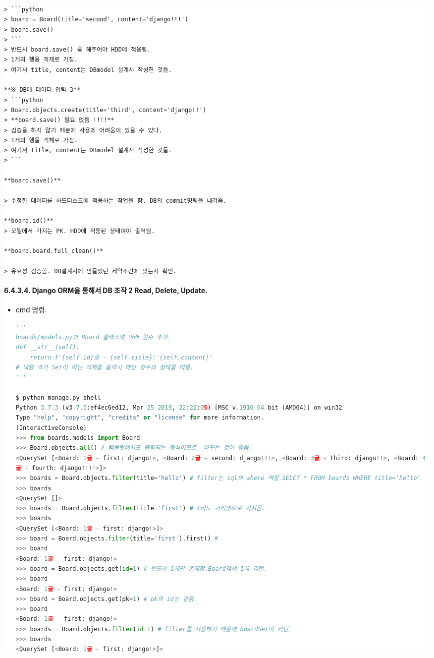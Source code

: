 	> ```python
	> board = Board(title='second', content='django!!!')
	> board.save()
	> ```
	> 반드시 board.save() 를 해주어야 HDD에 적용됨.
	> 1개의 행을 객체로 가짐.
	> 여기서 title, content는 DBmodel 설계시 작성한 것들.
	
	**※ DB에 데이터 입력 3**
	> ```python
	> Board.objects.create(title='third', content='django!!')
	> **board.save() 필요 없음 !!!!**
	> 검증을 하지 않기 때문에 사용에 어려움이 있을 수 있다.
	> 1개의 행을 객체로 가짐.
	> 여기서 title, content는 DBmodel 설계시 작성한 것들.
	> ```
	
	**board.save()**
	
	> 수정한 데이터를 하드디스크에 적용하는 작업을 함. DB의 commit명령을 내려줌.
	
	**board.id()**
	> 모델에서 가지는 PK. HDD에 적용된 상태여야 출력됨.
	
	**board.board.full_clean()**
	
	> 유효성 검증함. DB설계시에 만들었던 제약조건에 맞는지 확인.
#### 6.4.3.4. Django ORM을 통해서 DB 조작 2 Read, Delete, Update.

- cmd 명령.

	```python
	'''
	boards/models.py의 Board 클래스에 아래 함수 추가.
	def __str__(self):
	    return f'{self.id}글 - {self.title}: {self.content}'
	# 내용 추가 Set이 아닌 객체를 출력시 해당 함수의 형태를 따름.
	'''
	
	$ python manage.py shell
	Python 3.7.3 (v3.7.3:ef4ec6ed12, Mar 25 2019, 22:22:05) [MSC v.1916 64 bit (AMD64)] on win32
	Type "help", "copyright", "credits" or "license" for more information.
	(InteractiveConsole)
	>>> from boards.models import Board
	>>> Board.objects.all() # 템플릿에서도 출력되는 형식이므로  바꾸는 것이 좋음.
	<QuerySet [<Board: 1글 - first: django!>, <Board: 2글 - second: django!!!>, <Board: 3글 - third: django!!>, <Board: 4글 - fourth: django!!!!>]>
	>>> boards = Board.objects.filter(title='hello') # filter는 sql의 where 역할.SELCT * FROM boards WHERE title='hello'
	>>> boards
	<QuerySet []>
	>>> boards = Board.objects.filter(title='first') # 1라도 쿼리셋으로 가져옴.
	>>> boards
	<QuerySet [<Board: 1글 - first: django!>]>
	>>> board = Board.objects.filter(title='first').first() # 
	>>> board
	<Board: 1글 - first: django!>
	>>> board = Board.objects.get(id=1) # 반드시 1개만 존재함.Board객체 1개 리턴.
	>>> board
	<Board: 1글 - first: django!>
	>>> board = Board.objects.get(pk=1) # pk와 id는 같음.
	>>> board
	<Board: 1글 - first: django!>
	>>> boards = Board.objects.filter(id=1) # filter를 사용하기 때문에 boardSet이 리턴.
	>>> boards
	<QuerySet [<Board: 1글 - first: django!>]>